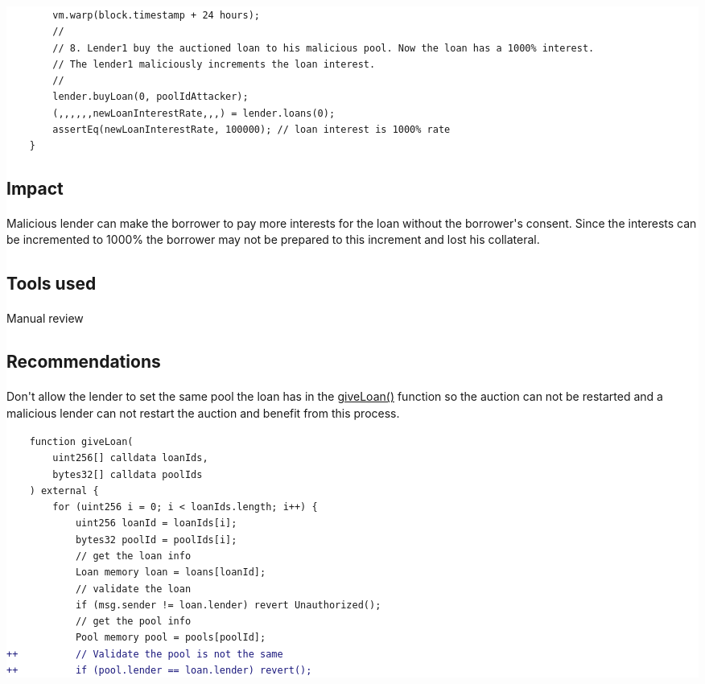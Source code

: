 ```solidity
        vm.warp(block.timestamp + 24 hours);
        //
        // 8. Lender1 buy the auctioned loan to his malicious pool. Now the loan has a 1000% interest.
        // The lender1 maliciously increments the loan interest.
        //
        lender.buyLoan(0, poolIdAttacker);
        (,,,,,,newLoanInterestRate,,,) = lender.loans(0);
        assertEq(newLoanInterestRate, 100000); // loan interest is 1000% rate
    }
```

## Impact

Malicious lender can make the borrower to pay more interests for the loan without the borrower's consent. Since the interests can be incremented to 1000% the borrower may not be prepared to this increment and lost his collateral.

## Tools used

Manual review

## Recommendations

Don't allow the lender to set the same pool the loan has in the [giveLoan()](https://github.com/Cyfrin/2023-07-beedle/blob/658e046bda8b010a5b82d2d85e824f3823602d27/src/Lender.sol#L355) function so the auction can not be restarted and a malicious lender can not restart the auction and benefit from this process. 

```diff
    function giveLoan(
        uint256[] calldata loanIds,
        bytes32[] calldata poolIds
    ) external {
        for (uint256 i = 0; i < loanIds.length; i++) {
            uint256 loanId = loanIds[i];
            bytes32 poolId = poolIds[i];
            // get the loan info
            Loan memory loan = loans[loanId];
            // validate the loan
            if (msg.sender != loan.lender) revert Unauthorized();
            // get the pool info
            Pool memory pool = pools[poolId];
++          // Validate the pool is not the same
++          if (pool.lender == loan.lender) revert();
```




